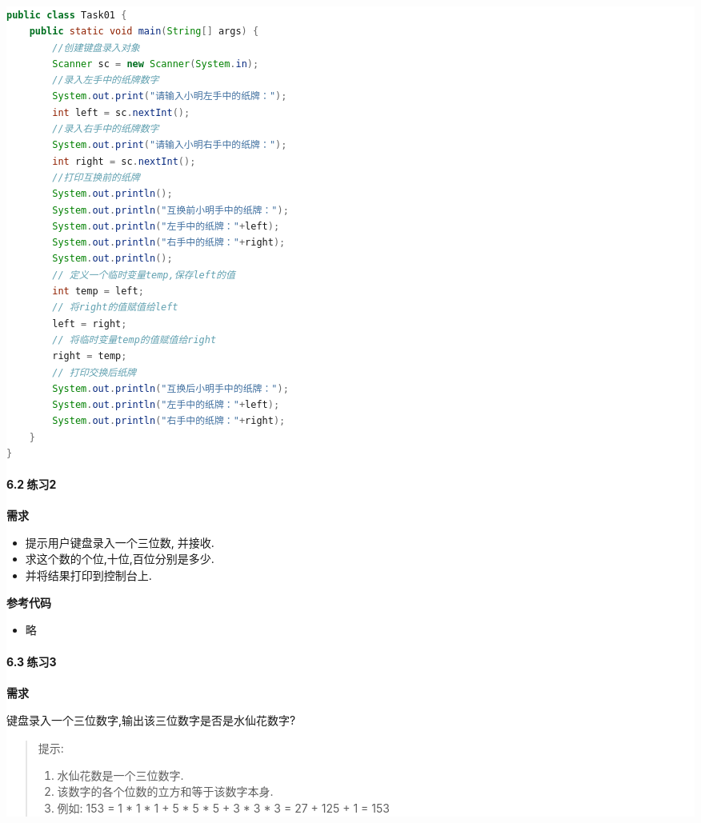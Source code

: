 ```java
public class Task01 {
	public static void main(String[] args) {		
		//创建键盘录入对象
		Scanner sc = new Scanner(System.in);
		//录入左手中的纸牌数字
		System.out.print("请输入小明左手中的纸牌：");
		int left = sc.nextInt();
		//录入右手中的纸牌数字
		System.out.print("请输入小明右手中的纸牌：");
		int right = sc.nextInt();
		//打印互换前的纸牌
		System.out.println();
		System.out.println("互换前小明手中的纸牌：");
		System.out.println("左手中的纸牌："+left);
		System.out.println("右手中的纸牌："+right);
		System.out.println();
		// 定义一个临时变量temp,保存left的值
		int temp = left;
		// 将right的值赋值给left
		left = right;
		// 将临时变量temp的值赋值给right 
		right = temp;
		// 打印交换后纸牌
		System.out.println("互换后小明手中的纸牌：");
		System.out.println("左手中的纸牌："+left);
		System.out.println("右手中的纸牌："+right);
	}
}

```



#### 6.2 练习2

**需求**

* 提示用户键盘录入一个三位数, 并接收.
* 求这个数的个位,十位,百位分别是多少.
* 并将结果打印到控制台上.

**参考代码**

* 略



#### 6.3 练习3

**需求**

键盘录入一个三位数字,输出该三位数字是否是水仙花数字?

> 提示:
>
> 1. 水仙花数是一个三位数字.
> 2. 该数字的各个位数的立方和等于该数字本身.
> 3. 例如: 153 = 1 * 1 * 1 + 5 * 5 * 5 + 3 * 3 * 3 = 27 + 125 + 1 = 153
